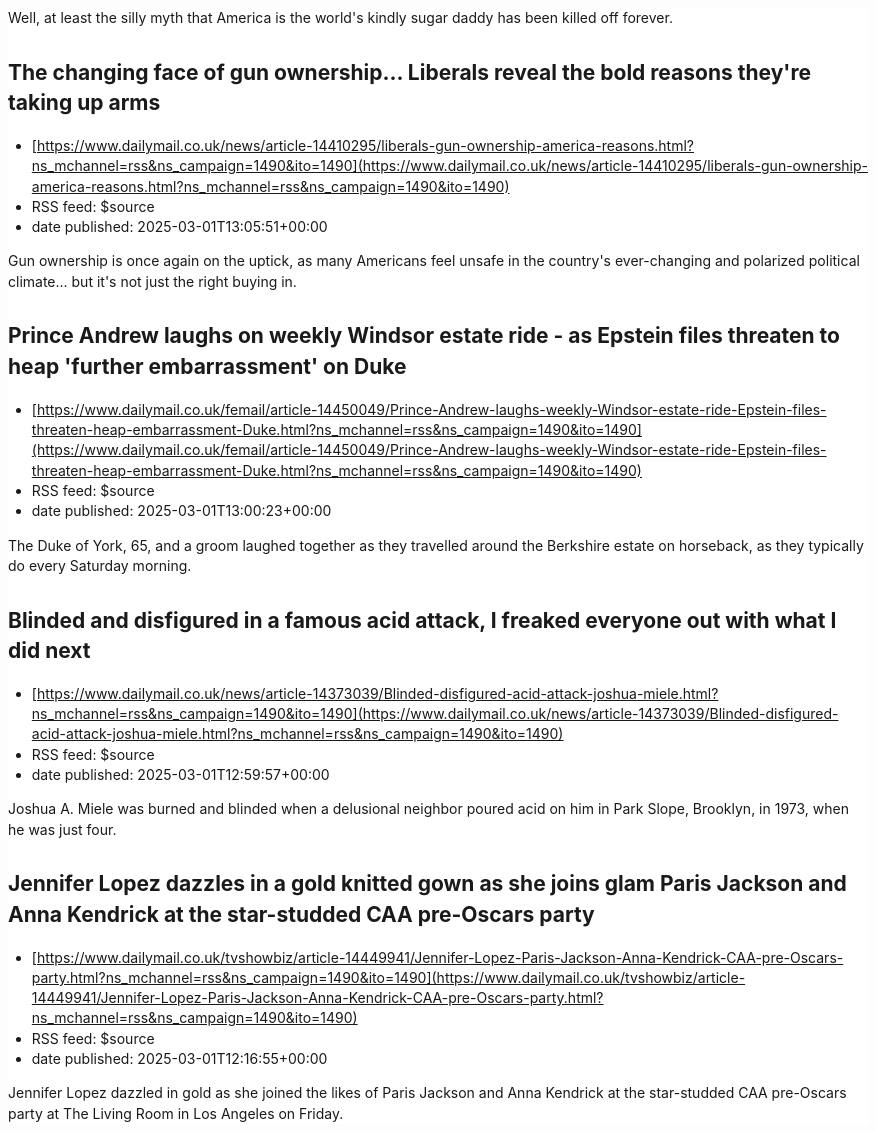 Well, at least the silly myth that America is the world's kindly sugar daddy has been killed off forever.

## The changing face of gun ownership... Liberals reveal the bold reasons they're taking up arms
 - [https://www.dailymail.co.uk/news/article-14410295/liberals-gun-ownership-america-reasons.html?ns_mchannel=rss&ns_campaign=1490&ito=1490](https://www.dailymail.co.uk/news/article-14410295/liberals-gun-ownership-america-reasons.html?ns_mchannel=rss&ns_campaign=1490&ito=1490)
 - RSS feed: $source
 - date published: 2025-03-01T13:05:51+00:00

Gun ownership is once again on the uptick, as many Americans feel unsafe in the country's ever-changing and polarized political climate... but it's not just the right buying in.

## Prince Andrew laughs on weekly Windsor estate ride - as Epstein files threaten to heap 'further embarrassment' on Duke
 - [https://www.dailymail.co.uk/femail/article-14450049/Prince-Andrew-laughs-weekly-Windsor-estate-ride-Epstein-files-threaten-heap-embarrassment-Duke.html?ns_mchannel=rss&ns_campaign=1490&ito=1490](https://www.dailymail.co.uk/femail/article-14450049/Prince-Andrew-laughs-weekly-Windsor-estate-ride-Epstein-files-threaten-heap-embarrassment-Duke.html?ns_mchannel=rss&ns_campaign=1490&ito=1490)
 - RSS feed: $source
 - date published: 2025-03-01T13:00:23+00:00

The Duke of York, 65, and a groom laughed together as they travelled around the Berkshire estate on horseback, as they typically do every Saturday morning.

## Blinded and disfigured in a famous acid attack, I freaked everyone out with what I did next
 - [https://www.dailymail.co.uk/news/article-14373039/Blinded-disfigured-acid-attack-joshua-miele.html?ns_mchannel=rss&ns_campaign=1490&ito=1490](https://www.dailymail.co.uk/news/article-14373039/Blinded-disfigured-acid-attack-joshua-miele.html?ns_mchannel=rss&ns_campaign=1490&ito=1490)
 - RSS feed: $source
 - date published: 2025-03-01T12:59:57+00:00

Joshua A. Miele was burned and blinded when a delusional neighbor poured acid on him in Park Slope, Brooklyn, in 1973, when he was just four.

## Jennifer Lopez dazzles in a gold knitted gown as she joins glam Paris Jackson and Anna Kendrick at the star-studded CAA pre-Oscars party
 - [https://www.dailymail.co.uk/tvshowbiz/article-14449941/Jennifer-Lopez-Paris-Jackson-Anna-Kendrick-CAA-pre-Oscars-party.html?ns_mchannel=rss&ns_campaign=1490&ito=1490](https://www.dailymail.co.uk/tvshowbiz/article-14449941/Jennifer-Lopez-Paris-Jackson-Anna-Kendrick-CAA-pre-Oscars-party.html?ns_mchannel=rss&ns_campaign=1490&ito=1490)
 - RSS feed: $source
 - date published: 2025-03-01T12:16:55+00:00

Jennifer Lopez dazzled in gold as she joined the likes of Paris Jackson and Anna Kendrick at the star-studded CAA pre-Oscars party at The Living Room in Los Angeles on Friday.
